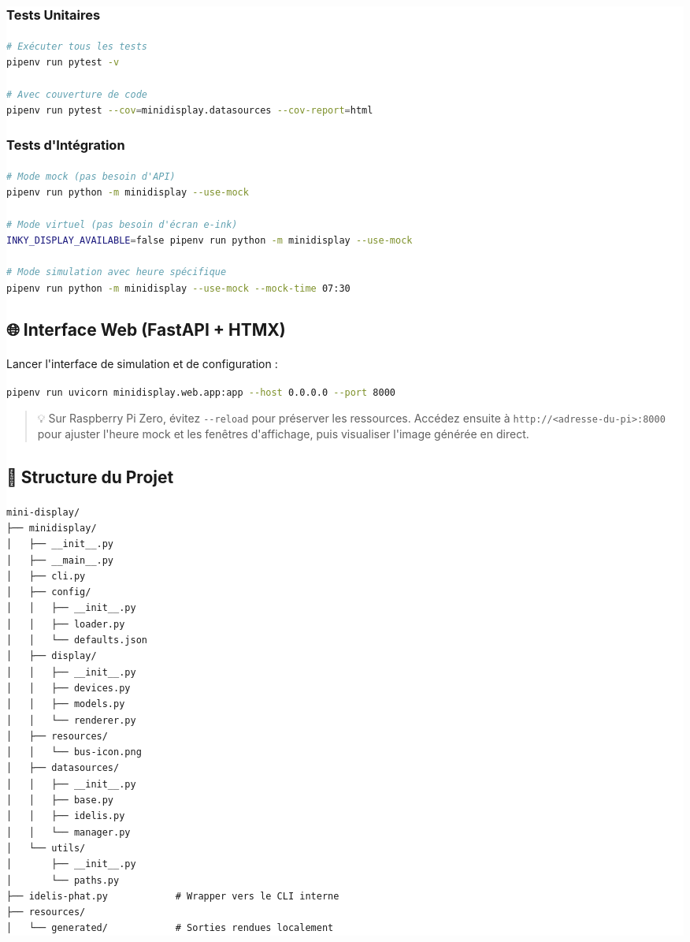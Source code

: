 ### Tests Unitaires

```bash
# Exécuter tous les tests
pipenv run pytest -v

# Avec couverture de code
pipenv run pytest --cov=minidisplay.datasources --cov-report=html
```

### Tests d'Intégration

```bash
# Mode mock (pas besoin d'API)
pipenv run python -m minidisplay --use-mock

# Mode virtuel (pas besoin d'écran e-ink)
INKY_DISPLAY_AVAILABLE=false pipenv run python -m minidisplay --use-mock

# Mode simulation avec heure spécifique
pipenv run python -m minidisplay --use-mock --mock-time 07:30
```

## 🌐 Interface Web (FastAPI + HTMX)

Lancer l'interface de simulation et de configuration :

```bash
pipenv run uvicorn minidisplay.web.app:app --host 0.0.0.0 --port 8000
```

> 💡 Sur Raspberry Pi Zero, évitez `--reload` pour préserver les ressources. Accédez ensuite à `http://<adresse-du-pi>:8000` pour ajuster l'heure mock et les fenêtres d'affichage, puis visualiser l'image générée en direct.

## 📁 Structure du Projet

```
mini-display/
├── minidisplay/
│   ├── __init__.py
│   ├── __main__.py
│   ├── cli.py
│   ├── config/
│   │   ├── __init__.py
│   │   ├── loader.py
│   │   └── defaults.json
│   ├── display/
│   │   ├── __init__.py
│   │   ├── devices.py
│   │   ├── models.py
│   │   └── renderer.py
│   ├── resources/
│   │   └── bus-icon.png
│   ├── datasources/
│   │   ├── __init__.py
│   │   ├── base.py
│   │   ├── idelis.py
│   │   └── manager.py
│   └── utils/
│       ├── __init__.py
│       └── paths.py
├── idelis-phat.py            # Wrapper vers le CLI interne
├── resources/
│   └── generated/            # Sorties rendues localement
```